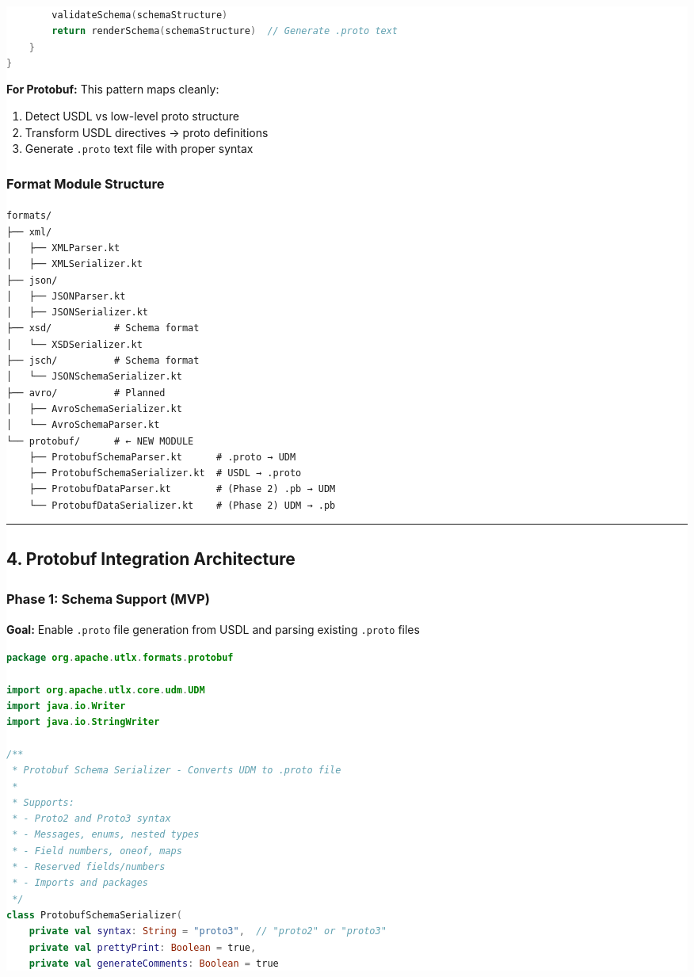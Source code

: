 ```kotlin
        validateSchema(schemaStructure)
        return renderSchema(schemaStructure)  // Generate .proto text
    }
}
```

**For Protobuf:** This pattern maps cleanly:
1. Detect USDL vs low-level proto structure
2. Transform USDL directives → proto definitions
3. Generate `.proto` text file with proper syntax

### Format Module Structure

```
formats/
├── xml/
│   ├── XMLParser.kt
│   ├── XMLSerializer.kt
├── json/
│   ├── JSONParser.kt
│   ├── JSONSerializer.kt
├── xsd/           # Schema format
│   └── XSDSerializer.kt
├── jsch/          # Schema format
│   └── JSONSchemaSerializer.kt
├── avro/          # Planned
│   ├── AvroSchemaSerializer.kt
│   └── AvroSchemaParser.kt
└── protobuf/      # ← NEW MODULE
    ├── ProtobufSchemaParser.kt      # .proto → UDM
    ├── ProtobufSchemaSerializer.kt  # USDL → .proto
    ├── ProtobufDataParser.kt        # (Phase 2) .pb → UDM
    └── ProtobufDataSerializer.kt    # (Phase 2) UDM → .pb
```

---

## 4. Protobuf Integration Architecture

### Phase 1: Schema Support (MVP)

**Goal:** Enable `.proto` file generation from USDL and parsing existing `.proto` files

```kotlin
package org.apache.utlx.formats.protobuf

import org.apache.utlx.core.udm.UDM
import java.io.Writer
import java.io.StringWriter

/**
 * Protobuf Schema Serializer - Converts UDM to .proto file
 *
 * Supports:
 * - Proto2 and Proto3 syntax
 * - Messages, enums, nested types
 * - Field numbers, oneof, maps
 * - Reserved fields/numbers
 * - Imports and packages
 */
class ProtobufSchemaSerializer(
    private val syntax: String = "proto3",  // "proto2" or "proto3"
    private val prettyPrint: Boolean = true,
    private val generateComments: Boolean = true
```